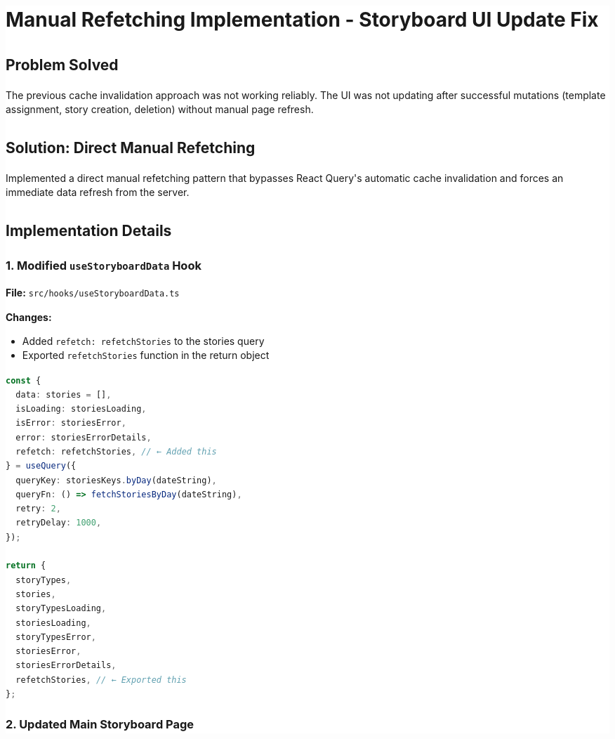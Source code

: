 # Manual Refetching Implementation - Storyboard UI Update Fix

## Problem Solved

The previous cache invalidation approach was not working reliably. The UI was not updating after successful mutations (template assignment, story creation, deletion) without manual page refresh.

## Solution: Direct Manual Refetching

Implemented a direct manual refetching pattern that bypasses React Query's automatic cache invalidation and forces an immediate data refresh from the server.

## Implementation Details

### 1. Modified `useStoryboardData` Hook

**File:** `src/hooks/useStoryboardData.ts`

**Changes:**

- Added `refetch: refetchStories` to the stories query
- Exported `refetchStories` function in the return object

```typescript
const {
  data: stories = [],
  isLoading: storiesLoading,
  isError: storiesError,
  error: storiesErrorDetails,
  refetch: refetchStories, // ← Added this
} = useQuery({
  queryKey: storiesKeys.byDay(dateString),
  queryFn: () => fetchStoriesByDay(dateString),
  retry: 2,
  retryDelay: 1000,
});

return {
  storyTypes,
  stories,
  storyTypesLoading,
  storiesLoading,
  storyTypesError,
  storiesError,
  storiesErrorDetails,
  refetchStories, // ← Exported this
};
```

### 2. Updated Main Storyboard Page
